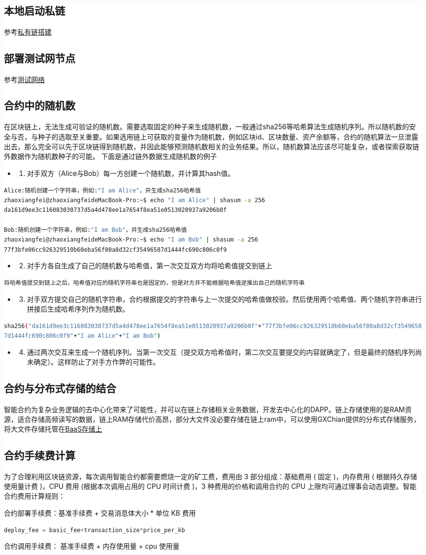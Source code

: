 ## 本地启动私链
参考[私有链搭建](../guide/private_chain.html)

## 部署测试网节点

参考[测试网络](../guide/testnet.html)

## 合约中的随机数

在区块链上，无法生成可验证的随机数。需要选取固定的种子来生成随机数，一般通过sha256等哈希算法生成随机序列。所以随机数的安全与否，与种子的选取至关重要。如果选用链上可获取的变量作为随机数，例如区块id、区块数量、资产余额等，合约的随机算法一旦泄露出去，那么完全可以先于区块链得到随机数，并因此能够预测随机数相关的业务结果。所以，随机数算法应该尽可能复杂，或者探索获取链外数据作为随机数种子的可能。
下面是通过链外数据生成随机数的例子
- 1. 对手双方（Alice与Bob）每一方创建一个随机数，并计算其hash值。
```bash
Alice:随机创建一个字符串，例如:"I am Alice"，并生成sha256哈希值
zhaoxiangfei@zhaoxiangfeideMacBook-Pro:~$ echo "I am Alice" | shasum -a 256
da161d9ee3c116083030737d5a4d478ee1a7654f8ea51e0513020937a9206b0f

Bob:随机创建一个字符串，例如:"I am Bob"，并生成sha256哈希值
zhaoxiangfei@zhaoxiangfeideMacBook-Pro:~$ echo "I am Bob" | shasum -a 256
77f3bfe06cc926329510b60eba56f80a8d32cf35496587d1444fc690c806c0f9
```
- 2. 对手方各自生成了自己的随机数与哈希值，第一次交互双方均将哈希值提交到链上
```
将哈希值提交到链上之后，哈希值对应的随机字符串也是固定的，但是对方并不能根据哈希值逆推出自己的随机字符串
```

- 3. 对手双方提交自己的随机字符串，合约根据提交的字符串与上一次提交的哈希值做校验。然后使用两个哈希值、两个随机字符串进行拼接后生成哈希序列作为随机数。
```bash 
sha256("da161d9ee3c116083030737d5a4d478ee1a7654f8ea51e0513020937a9206b0f"+"77f3bfe06cc926329510b60eba56f80a8d32cf35496587d1444fc690c806c0f9"+"I am Alice"+"I am Bob")
```

- 4. 通过两次交互来生成一个随机序列。当第一次交互（提交双方哈希值时，第二次交互要提交的内容就确定了，但是最终的随机序列尚未确定）。这样防止了对手方作弊的可能性。

## 合约与分布式存储的结合

智能合约为复杂业务逻辑的去中心化带来了可能性，并可以在链上存储相关业务数据，开发去中心化的DAPP。链上存储使用的是RAM资源，适合存储高频读写的数据，链上RAM存储代价高昂，部分大文件没必要存储在链上ram中，可以使用GXChian提供的分布式存储服务，将大文件存储托管在[BaaS存储上](../baas-api/)

## 合约手续费计算

为了合理利用区块链资源，每次调用智能合约都需要燃烧一定的矿工费，费用由 3 部分组成：基础费用 ( 固定 )，内存费用 ( 根据持久存储使用量计费 )，CPU 费用 (根据本次调用占用的 CPU 时间计费 )，3 种费用的价格和调用合约的 CPU 上限均可通过理事会动态调整。智能合约费用计算规则：

合约部署手续费：基准手续费 + 交易消息体大小 * 单位 KB 费用

```cpp
deploy_fee = basic_fee+transaction_size*price_per_kb 
```

合约调用手续费： 基准手续费 + 内存使用量 + cpu 使用量
